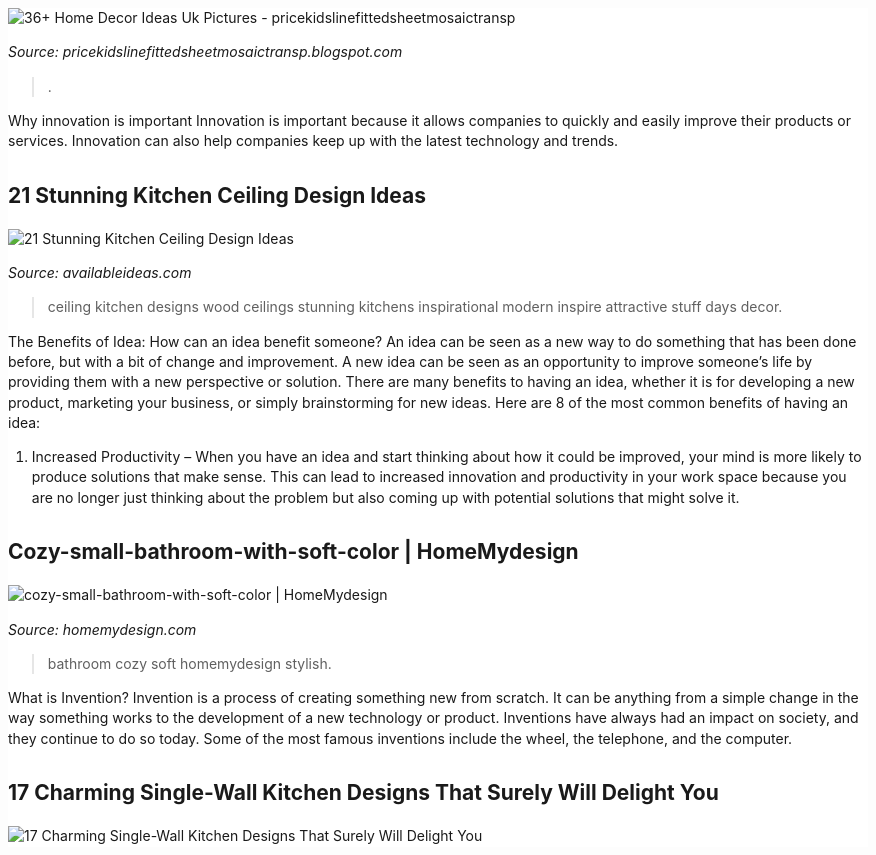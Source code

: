 <img loading=lazy src="https://homedecorideas.uk/wp-content/uploads/2019/05/latest-kitchen-ceiling-design.jpg" onerror="this.onerror=null;this.src='https://tse2.mm.bing.net/th?id=OIP.UdemNjZorvfBetob39uYiQHaFj&amp;pid=15.1';" alt="36+ Home Decor Ideas Uk Pictures - pricekidslinefittedsheetmosaictransp">

_Source: pricekidslinefittedsheetmosaictransp.blogspot.com_

>. 

	

Why innovation is important
Innovation is important because it allows companies to quickly and easily improve their products or services. Innovation can also help companies keep up with the latest technology and trends.

    
## 21 Stunning Kitchen Ceiling Design Ideas

<img loading=lazy src="http://availableideas.com/wp-content/uploads/2016/03/ceiling-design-ideas-for-small-kitchen.jpg" onerror="this.onerror=null;this.src='https://tse2.mm.bing.net/th?id=OIP.1nLRxGCVq5Do3g5XoJBdKQHaFW&amp;pid=15.1';" alt="21 Stunning Kitchen Ceiling Design Ideas">

_Source: availableideas.com_

>ceiling kitchen designs wood ceilings stunning kitchens inspirational modern inspire attractive stuff days decor. 

	

The Benefits of Idea: How can an idea benefit someone?
An idea can be seen as a new way to do something that has been done before, but with a bit of change and improvement. A new idea can be seen as an opportunity to improve someone’s life by providing them with a new perspective or solution. There are many benefits to having an idea, whether it is for developing a new product, marketing your business, or simply brainstorming for new ideas. Here are 8 of the most common benefits of having an idea: 
1. Increased Productivity – When you have an idea and start thinking about how it could be improved, your mind is more likely to produce solutions that make sense. This can lead to increased innovation and productivity in your work space because you are no longer just thinking about the problem but also coming up with potential solutions that might solve it. 

    
## Cozy-small-bathroom-with-soft-color | HomeMydesign

<img loading=lazy src="https://homemydesign.com/wp-content/uploads/2015/11/cozy-small-bathroom-with-soft-color.jpg" onerror="this.onerror=null;this.src='https://tse1.mm.bing.net/th?id=OIP.nSm7Pois9pe7DMyrcgBQiwHaLG&amp;pid=15.1';" alt="cozy-small-bathroom-with-soft-color | HomeMydesign">

_Source: homemydesign.com_

>bathroom cozy soft homemydesign stylish. 

	

What is Invention?
Invention is a process of creating something new from scratch. It can be anything from a simple change in the way something works to the development of a new technology or product. Inventions have always had an impact on society, and they continue to do so today. Some of the most famous inventions include the wheel, the telephone, and the computer.

    
## 17 Charming Single-Wall Kitchen Designs That Surely Will Delight You

<img loading=lazy src="https://www.architectureartdesigns.com/wp-content/uploads/2016/02/7-64.jpg" onerror="this.onerror=null;this.src='https://tse1.mm.bing.net/th?id=OIP.rGB3v7JcNw7zqWPOxhdZ0wAAAA&amp;pid=15.1';" alt="17 Charming Single-Wall Kitchen Designs That Surely Will Delight You">
